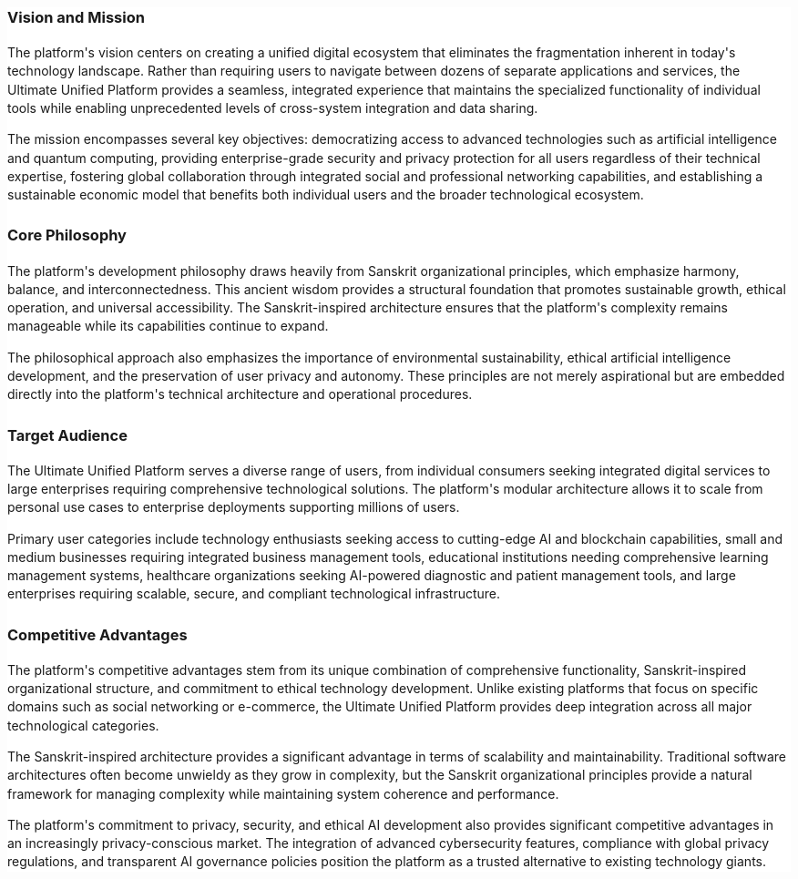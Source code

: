 ### Vision and Mission

The platform's vision centers on creating a unified digital ecosystem that eliminates the fragmentation inherent in today's technology landscape. Rather than requiring users to navigate between dozens of separate applications and services, the Ultimate Unified Platform provides a seamless, integrated experience that maintains the specialized functionality of individual tools while enabling unprecedented levels of cross-system integration and data sharing.

The mission encompasses several key objectives: democratizing access to advanced technologies such as artificial intelligence and quantum computing, providing enterprise-grade security and privacy protection for all users regardless of their technical expertise, fostering global collaboration through integrated social and professional networking capabilities, and establishing a sustainable economic model that benefits both individual users and the broader technological ecosystem.

### Core Philosophy

The platform's development philosophy draws heavily from Sanskrit organizational principles, which emphasize harmony, balance, and interconnectedness. This ancient wisdom provides a structural foundation that promotes sustainable growth, ethical operation, and universal accessibility. The Sanskrit-inspired architecture ensures that the platform's complexity remains manageable while its capabilities continue to expand.

The philosophical approach also emphasizes the importance of environmental sustainability, ethical artificial intelligence development, and the preservation of user privacy and autonomy. These principles are not merely aspirational but are embedded directly into the platform's technical architecture and operational procedures.

### Target Audience

The Ultimate Unified Platform serves a diverse range of users, from individual consumers seeking integrated digital services to large enterprises requiring comprehensive technological solutions. The platform's modular architecture allows it to scale from personal use cases to enterprise deployments supporting millions of users.

Primary user categories include technology enthusiasts seeking access to cutting-edge AI and blockchain capabilities, small and medium businesses requiring integrated business management tools, educational institutions needing comprehensive learning management systems, healthcare organizations seeking AI-powered diagnostic and patient management tools, and large enterprises requiring scalable, secure, and compliant technological infrastructure.

### Competitive Advantages

The platform's competitive advantages stem from its unique combination of comprehensive functionality, Sanskrit-inspired organizational structure, and commitment to ethical technology development. Unlike existing platforms that focus on specific domains such as social networking or e-commerce, the Ultimate Unified Platform provides deep integration across all major technological categories.

The Sanskrit-inspired architecture provides a significant advantage in terms of scalability and maintainability. Traditional software architectures often become unwieldy as they grow in complexity, but the Sanskrit organizational principles provide a natural framework for managing complexity while maintaining system coherence and performance.

The platform's commitment to privacy, security, and ethical AI development also provides significant competitive advantages in an increasingly privacy-conscious market. The integration of advanced cybersecurity features, compliance with global privacy regulations, and transparent AI governance policies position the platform as a trusted alternative to existing technology giants.
